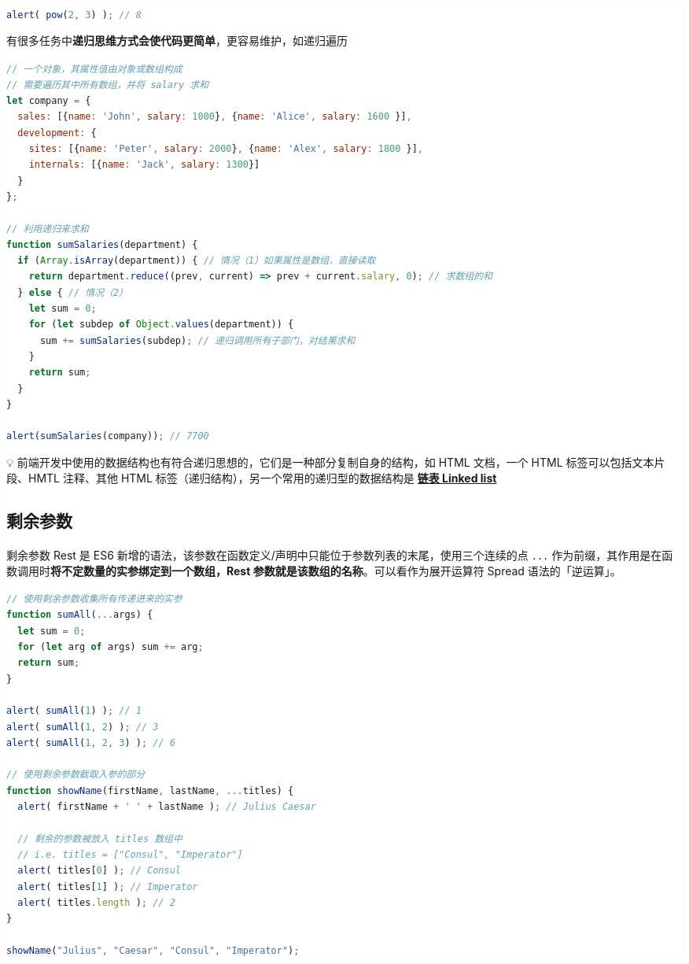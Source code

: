 ```js
alert( pow(2, 3) ); // 8
```

有很多任务中**递归思维方式会使代码更简单**，更容易维护，如递归遍历

```js
// 一个对象，其属性值由对象或数组构成
// 需要遍历其中所有数组，并将 salary 求和
let company = {
  sales: [{name: 'John', salary: 1000}, {name: 'Alice', salary: 1600 }],
  development: {
    sites: [{name: 'Peter', salary: 2000}, {name: 'Alex', salary: 1800 }],
    internals: [{name: 'Jack', salary: 1300}]
  }
};

// 利用递归来求和
function sumSalaries(department) {
  if (Array.isArray(department)) { // 情况（1）如果属性是数组，直接读取
    return department.reduce((prev, current) => prev + current.salary, 0); // 求数组的和
  } else { // 情况（2）
    let sum = 0;
    for (let subdep of Object.values(department)) {
      sum += sumSalaries(subdep); // 递归调用所有子部门，对结果求和
    }
    return sum;
  }
}

alert(sumSalaries(company)); // 7700
```

:bulb: 前端开发中使用的数据结构也有符合递归思想的，它们是一种部分复制自身的结构，如 HTML 文档，一个 HTML 标签可以包括文本片段、HMTL 注释、其他 HTML 标签（递归结构），另一个常用的递归型的数据结构是 **[链表 Linked list](./链表.md)**

## 剩余参数
剩余参数 Rest 是 ES6 新增的语法，该参数在函数定义/声明中只能位于参数列表的末尾，使用三个连续的点 `...` 作为前缀，其作用是在函数调用时**将不定数量的实参绑定到一个数组，Rest 参数就是该数组的名称**。可以看作为展开运算符 Spread 语法的「逆运算」。

```js
// 使用剩余参数收集所有传递进来的实参
function sumAll(...args) {
  let sum = 0;
  for (let arg of args) sum += arg;
  return sum;
}

alert( sumAll(1) ); // 1
alert( sumAll(1, 2) ); // 3
alert( sumAll(1, 2, 3) ); // 6

// 使用剩余参数截取入参的部分
function showName(firstName, lastName, ...titles) {
  alert( firstName + ' ' + lastName ); // Julius Caesar

  // 剩余的参数被放入 titles 数组中
  // i.e. titles = ["Consul", "Imperator"]
  alert( titles[0] ); // Consul
  alert( titles[1] ); // Imperator
  alert( titles.length ); // 2
}

showName("Julius", "Caesar", "Consul", "Imperator");
```
